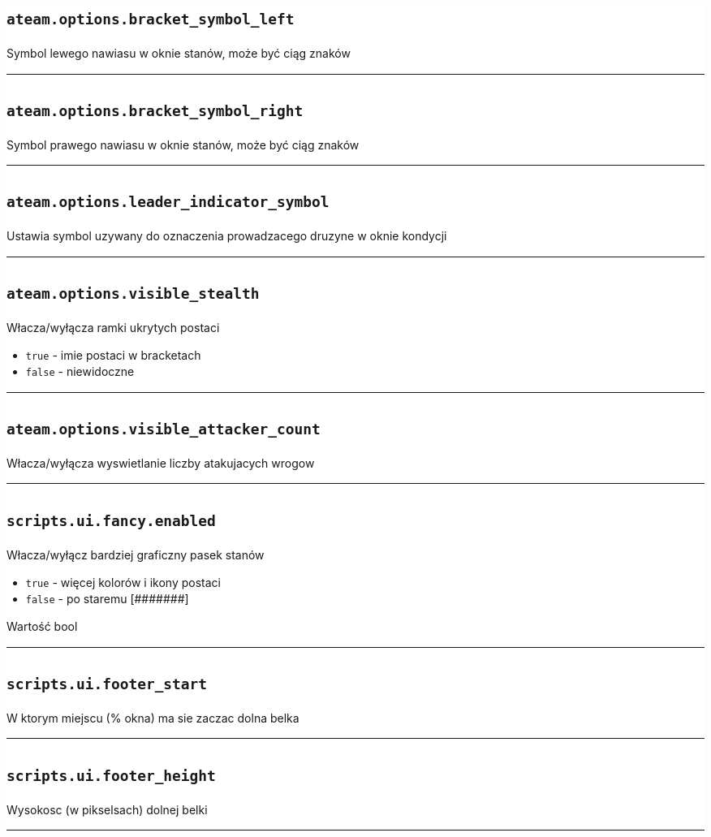 
## `ateam.options.bracket_symbol_left`

Symbol lewego nawiasu w oknie stanów, może być ciąg znaków

---

## `ateam.options.bracket_symbol_right`

Symbol prawego nawiasu w oknie stanów, może być ciąg znaków

---

## `ateam.options.leader_indicator_symbol`

Ustawia symbol uzywany do oznaczenia prowadzacego druzyne w oknie kondycji

---

## `ateam.options.visible_stealth`

Włacza/wyłącza ramki ukrytych postaci

* `true` - imie postaci w bracketach
* `false` - niewidoczne

---

## `ateam.options.visible_attacker_count`

Włacza/wyłącza wyswietlanie liczby atakujacych wrogow

---

## `scripts.ui.fancy.enabled`

Włacza/wyłącz bardziej graficzny pasek stanów

* `true` - więcej kolorów i ikony postaci
* `false` - po staremu [#######]

Wartość bool

---

## `scripts.ui.footer_start`

W ktorym miejscu (% okna) ma sie zaczac dolna belka

---

## `scripts.ui.footer_height`
Wysokosc (w pikselsach) dolnej belki

---